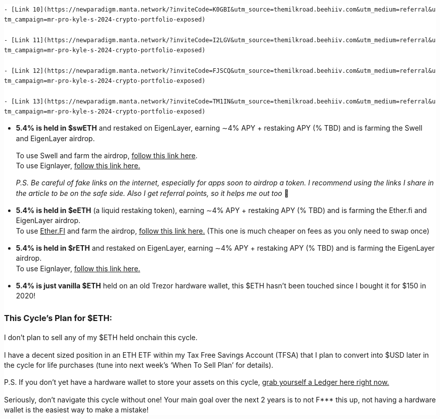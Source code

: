     - [Link 10](https://newparadigm.manta.network/?inviteCode=K0GBI&utm_source=themilkroad.beehiiv.com&utm_medium=referral&utm_campaign=mr-pro-kyle-s-2024-crypto-portfolio-exposed)
        
    - [Link 11](https://newparadigm.manta.network/?inviteCode=I2LGV&utm_source=themilkroad.beehiiv.com&utm_medium=referral&utm_campaign=mr-pro-kyle-s-2024-crypto-portfolio-exposed)
        
    - [Link 12](https://newparadigm.manta.network/?inviteCode=FJSCQ&utm_source=themilkroad.beehiiv.com&utm_medium=referral&utm_campaign=mr-pro-kyle-s-2024-crypto-portfolio-exposed)
        
    - [Link 13](https://newparadigm.manta.network/?inviteCode=TM1IN&utm_source=themilkroad.beehiiv.com&utm_medium=referral&utm_campaign=mr-pro-kyle-s-2024-crypto-portfolio-exposed)
        
- **5.4% is held in $swETH** and restaked on EigenLayer, earning ∼4% APY + restaking APY (% TBD) and is farming the Swell and EigenLayer airdrop.  
      
    To use Swell and farm the airdrop, [follow this link here](https://app.swellnetwork.io/?ref=0x64992b7839bdd4f9cd60beb83fa05a696fba0201&utm_source=themilkroad.beehiiv.com&utm_medium=referral&utm_campaign=mr-pro-kyle-s-2024-crypto-portfolio-exposed).  
    To use Eignlayer, [follow this link here.](https://app.eigenlayer.xyz/?utm_source=themilkroad.beehiiv.com&utm_medium=referral&utm_campaign=mr-pro-kyle-s-2024-crypto-portfolio-exposed)  
      
    _P.S. Be careful of fake links on the internet, especially for apps soon to airdrop a token. I recommend using the links I share in the article to be on the safe side. Also I get referral points, so it helps me out too_ 🙂 
    
- **5.4% is held in $eETH** (a liquid restaking token), earning ∼4% APY + restaking APY (% TBD) and is farming the Ether.fi and EigenLayer airdrop.  
    To use [Ether.FI](https://app.ether.fi/eeth?address=0x64992B7839bDd4f9cd60BeB83fa05a696FBa0201&utm_source=themilkroad.beehiiv.com&utm_medium=referral&utm_campaign=mr-pro-kyle-s-2024-crypto-portfolio-exposed) and farm the airdrop, [follow this link here.](https://app.ether.fi/eeth?address=0x64992B7839bDd4f9cd60BeB83fa05a696FBa0201&utm_source=themilkroad.beehiiv.com&utm_medium=referral&utm_campaign=mr-pro-kyle-s-2024-crypto-portfolio-exposed) (This one is much cheaper on fees as you only need to swap once)
    
- **5.4% is held in $rETH** and restaked on EigenLayer, earning ∼4% APY + restaking APY (% TBD) and is farming the EigenLayer airdrop.  
    To use Eignlayer, [follow this link here.](https://app.eigenlayer.xyz/?utm_source=themilkroad.beehiiv.com&utm_medium=referral&utm_campaign=mr-pro-kyle-s-2024-crypto-portfolio-exposed)
    
- **5.4% is just vanilla $ETH** held on an old Trezor hardware wallet, this $ETH hasn’t been touched since I bought it for $150 in 2020!
    

### **This Cycle’s Plan for $ETH:**

I don’t plan to sell any of my $ETH held onchain this cycle. 

I have a decent sized position in an ETH ETF within my Tax Free Savings Account (TFSA) that I plan to convert into $USD later in the cycle for life purchases (tune into next week’s ‘When To Sell Plan’ for details).

P.S. If you don’t yet have a hardware wallet to store your assets on this cycle, [grab yourself a Ledger here right now.](https://shop.ledger.com/?r=0983ea885998&utm_source=themilkroad.beehiiv.com&utm_medium=referral&utm_campaign=mr-pro-kyle-s-2024-crypto-portfolio-exposed) 

Seriously, don’t navigate this cycle without one! Your main goal over the next 2 years is to not F*** this up, not having a hardware wallet is the easiest way to make a mistake!
